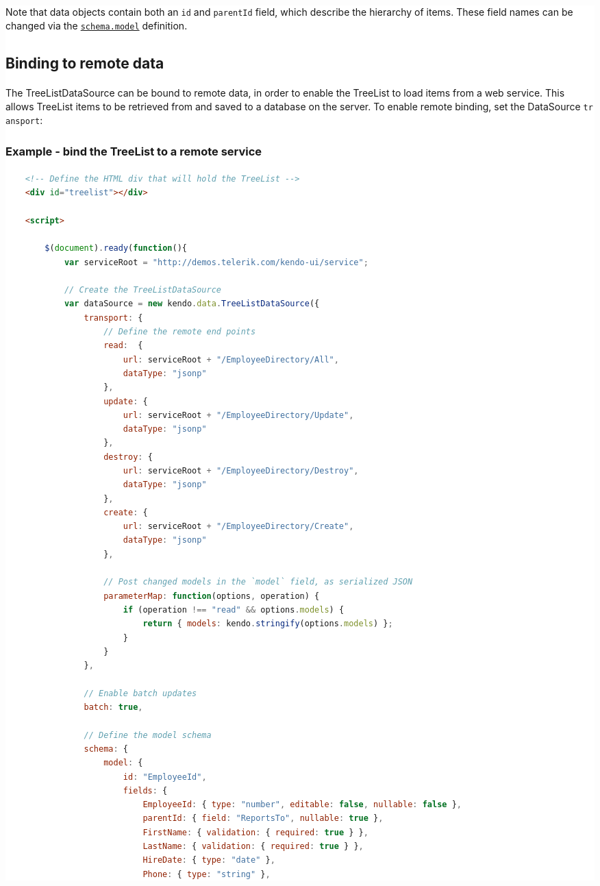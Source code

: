 Note that data objects contain both an `id` and `parentId` field, which describe the hierarchy of items. These field names can be changed via the [`schema.model`](/api/javascript/data/datasource#configuration-schema-model) definition.

## Binding to remote data

The TreeListDataSource can be bound to remote data, in order to enable the TreeList to load items from a web service. This allows TreeList items to be retrieved from and saved to a database on the server. To enable remote binding, set the DataSource `transport`:

### Example - bind the TreeList to a remote service

```html
    <!-- Define the HTML div that will hold the TreeList -->
    <div id="treelist"></div>

    <script>

        $(document).ready(function(){
            var serviceRoot = "http://demos.telerik.com/kendo-ui/service";

            // Create the TreeListDataSource
            var dataSource = new kendo.data.TreeListDataSource({
                transport: {
                    // Define the remote end points
                    read:  {
                        url: serviceRoot + "/EmployeeDirectory/All",
                        dataType: "jsonp"
                    },
                    update: {
                        url: serviceRoot + "/EmployeeDirectory/Update",
                        dataType: "jsonp"
                    },
                    destroy: {
                        url: serviceRoot + "/EmployeeDirectory/Destroy",
                        dataType: "jsonp"
                    },
                    create: {
                        url: serviceRoot + "/EmployeeDirectory/Create",
                        dataType: "jsonp"
                    },

                    // Post changed models in the `model` field, as serialized JSON
                    parameterMap: function(options, operation) {
                        if (operation !== "read" && options.models) {
                            return { models: kendo.stringify(options.models) };
                        }
                    }
                },

                // Enable batch updates
                batch: true,

                // Define the model schema
                schema: {
                    model: {
                        id: "EmployeeId",
                        fields: {
                            EmployeeId: { type: "number", editable: false, nullable: false },
                            parentId: { field: "ReportsTo", nullable: true },
                            FirstName: { validation: { required: true } },
                            LastName: { validation: { required: true } },
                            HireDate: { type: "date" },
                            Phone: { type: "string" },
```
